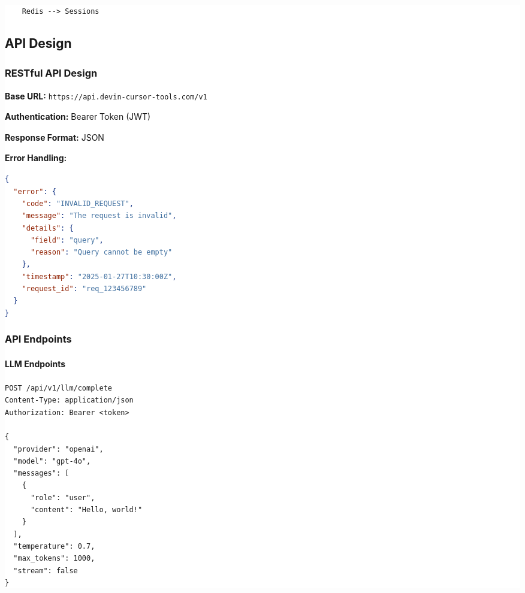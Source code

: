 ```mermaid
    Redis --> Sessions
```

## API Design

### RESTful API Design

**Base URL:** `https://api.devin-cursor-tools.com/v1`

**Authentication:** Bearer Token (JWT)

**Response Format:** JSON

**Error Handling:**
```json
{
  "error": {
    "code": "INVALID_REQUEST",
    "message": "The request is invalid",
    "details": {
      "field": "query",
      "reason": "Query cannot be empty"
    },
    "timestamp": "2025-01-27T10:30:00Z",
    "request_id": "req_123456789"
  }
}
```

### API Endpoints

#### LLM Endpoints

```http
POST /api/v1/llm/complete
Content-Type: application/json
Authorization: Bearer <token>

{
  "provider": "openai",
  "model": "gpt-4o",
  "messages": [
    {
      "role": "user",
      "content": "Hello, world!"
    }
  ],
  "temperature": 0.7,
  "max_tokens": 1000,
  "stream": false
}
```

